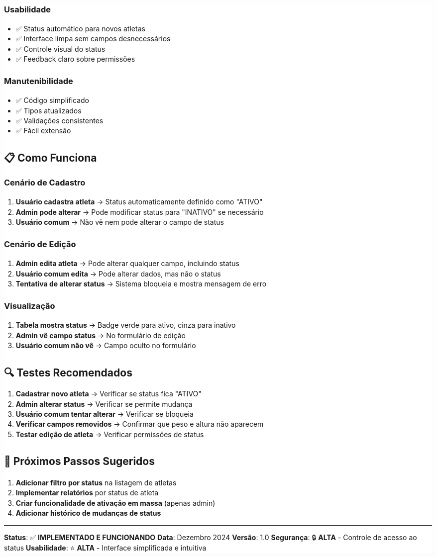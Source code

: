 ### **Usabilidade**
- ✅ Status automático para novos atletas
- ✅ Interface limpa sem campos desnecessários
- ✅ Controle visual do status
- ✅ Feedback claro sobre permissões

### **Manutenibilidade**
- ✅ Código simplificado
- ✅ Tipos atualizados
- ✅ Validações consistentes
- ✅ Fácil extensão

## 📋 Como Funciona

### **Cenário de Cadastro**
1. **Usuário cadastra atleta** → Status automaticamente definido como "ATIVO"
2. **Admin pode alterar** → Pode modificar status para "INATIVO" se necessário
3. **Usuário comum** → Não vê nem pode alterar o campo de status

### **Cenário de Edição**
1. **Admin edita atleta** → Pode alterar qualquer campo, incluindo status
2. **Usuário comum edita** → Pode alterar dados, mas não o status
3. **Tentativa de alterar status** → Sistema bloqueia e mostra mensagem de erro

### **Visualização**
1. **Tabela mostra status** → Badge verde para ativo, cinza para inativo
2. **Admin vê campo status** → No formulário de edição
3. **Usuário comum não vê** → Campo oculto no formulário

## 🔍 Testes Recomendados

1. **Cadastrar novo atleta** → Verificar se status fica "ATIVO"
2. **Admin alterar status** → Verificar se permite mudança
3. **Usuário comum tentar alterar** → Verificar se bloqueia
4. **Verificar campos removidos** → Confirmar que peso e altura não aparecem
5. **Testar edição de atleta** → Verificar permissões de status

## 🚀 Próximos Passos Sugeridos

1. **Adicionar filtro por status** na listagem de atletas
2. **Implementar relatórios** por status de atleta
3. **Criar funcionalidade de ativação em massa** (apenas admin)
4. **Adicionar histórico de mudanças de status**

---

**Status**: ✅ **IMPLEMENTADO E FUNCIONANDO**
**Data**: Dezembro 2024
**Versão**: 1.0
**Segurança**: 🔒 **ALTA** - Controle de acesso ao status
**Usabilidade**: ⭐ **ALTA** - Interface simplificada e intuitiva
